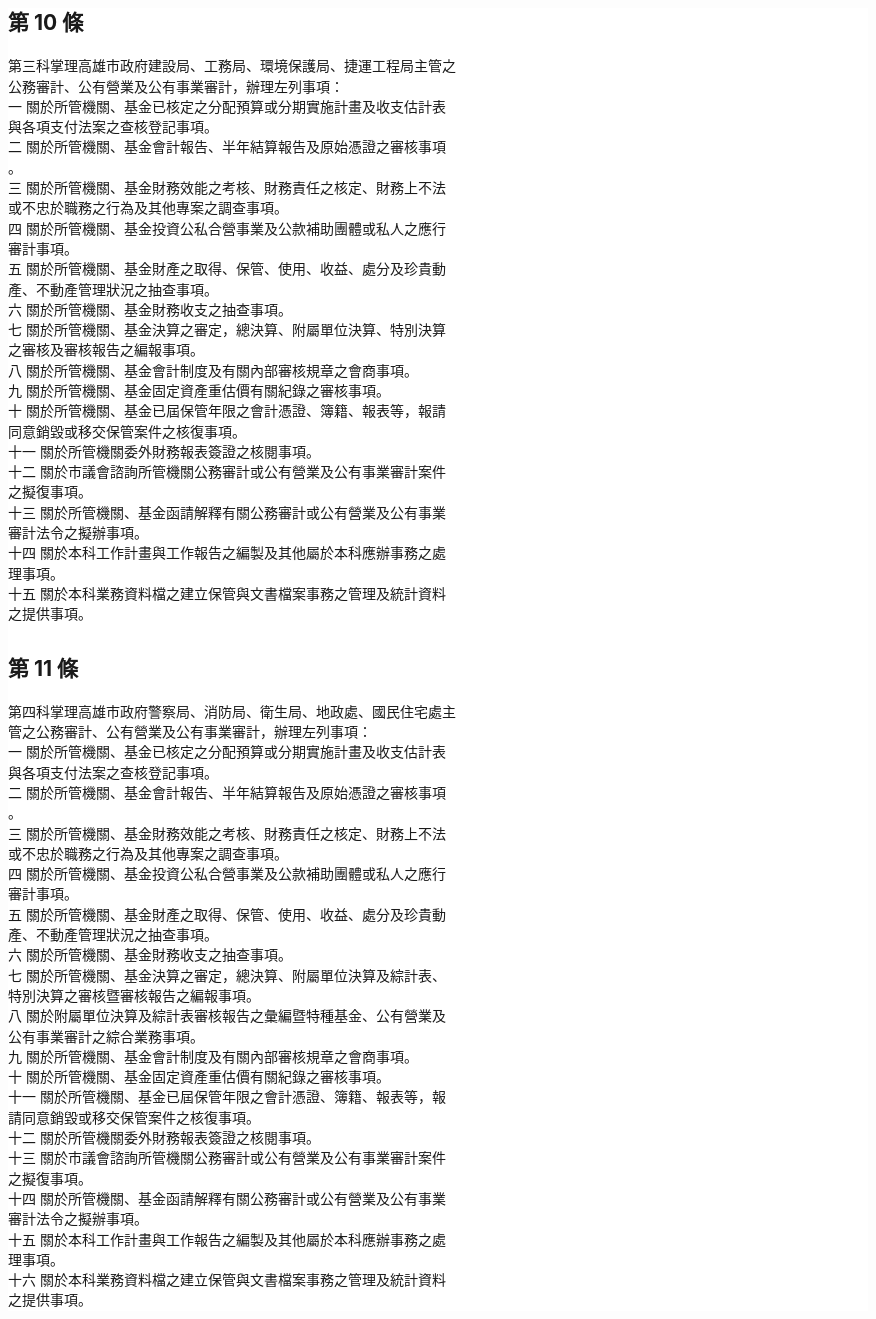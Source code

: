 第 10 條
--------
第三科掌理高雄市政府建設局、工務局、環境保護局、捷運工程局主管之   
公務審計、公有營業及公有事業審計，辦理左列事項：                   
一  關於所管機關、基金已核定之分配預算或分期實施計畫及收支估計表   
    與各項支付法案之查核登記事項。                                 
二  關於所管機關、基金會計報告、半年結算報告及原始憑證之審核事項   
    。                                                             
三  關於所管機關、基金財務效能之考核、財務責任之核定、財務上不法   
    或不忠於職務之行為及其他專案之調查事項。                       
四  關於所管機關、基金投資公私合營事業及公款補助團體或私人之應行   
    審計事項。                                                     
五  關於所管機關、基金財產之取得、保管、使用、收益、處分及珍貴動   
    產、不動產管理狀況之抽查事項。                                 
六  關於所管機關、基金財務收支之抽查事項。                         
七  關於所管機關、基金決算之審定，總決算、附屬單位決算、特別決算   
    之審核及審核報告之編報事項。                                   
八  關於所管機關、基金會計制度及有關內部審核規章之會商事項。       
九  關於所管機關、基金固定資產重估價有關紀錄之審核事項。           
十  關於所管機關、基金已屆保管年限之會計憑證、簿籍、報表等，報請   
    同意銷毀或移交保管案件之核復事項。                         
十一  關於所管機關委外財務報表簽證之核閱事項。                     
十二  關於市議會諮詢所管機關公務審計或公有營業及公有事業審計案件   
      之擬復事項。                                                 
十三  關於所管機關、基金函請解釋有關公務審計或公有營業及公有事業   
      審計法令之擬辦事項。                                         
十四  關於本科工作計畫與工作報告之編製及其他屬於本科應辦事務之處   
      理事項。                                                     
十五  關於本科業務資料檔之建立保管與文書檔案事務之管理及統計資料   
      之提供事項。

第 11 條
--------
第四科掌理高雄市政府警察局、消防局、衛生局、地政處、國民住宅處主   
管之公務審計、公有營業及公有事業審計，辦理左列事項：               
一  關於所管機關、基金已核定之分配預算或分期實施計畫及收支估計表   
    與各項支付法案之查核登記事項。                                 
二  關於所管機關、基金會計報告、半年結算報告及原始憑證之審核事項   
    。                                                             
三  關於所管機關、基金財務效能之考核、財務責任之核定、財務上不法   
    或不忠於職務之行為及其他專案之調查事項。                       
四  關於所管機關、基金投資公私合營事業及公款補助團體或私人之應行   
    審計事項。                                                     
五  關於所管機關、基金財產之取得、保管、使用、收益、處分及珍貴動   
    產、不動產管理狀況之抽查事項。                                 
六  關於所管機關、基金財務收支之抽查事項。                         
七  關於所管機關、基金決算之審定，總決算、附屬單位決算及綜計表、   
    特別決算之審核暨審核報告之編報事項。                           
八  關於附屬單位決算及綜計表審核報告之彙編暨特種基金、公有營業及   
    公有事業審計之綜合業務事項。                                   
九  關於所管機關、基金會計制度及有關內部審核規章之會商事項。       
十  關於所管機關、基金固定資產重估價有關紀錄之審核事項。         
十一  關於所管機關、基金已屆保管年限之會計憑證、簿籍、報表等，報   
      請同意銷毀或移交保管案件之核復事項。                         
十二  關於所管機關委外財務報表簽證之核閱事項。                     
十三  關於市議會諮詢所管機關公務審計或公有營業及公有事業審計案件   
      之擬復事項。                                                 
十四  關於所管機關、基金函請解釋有關公務審計或公有營業及公有事業   
      審計法令之擬辦事項。                                         
十五  關於本科工作計畫與工作報告之編製及其他屬於本科應辦事務之處   
      理事項。                                                     
十六  關於本科業務資料檔之建立保管與文書檔案事務之管理及統計資料   
      之提供事項。
